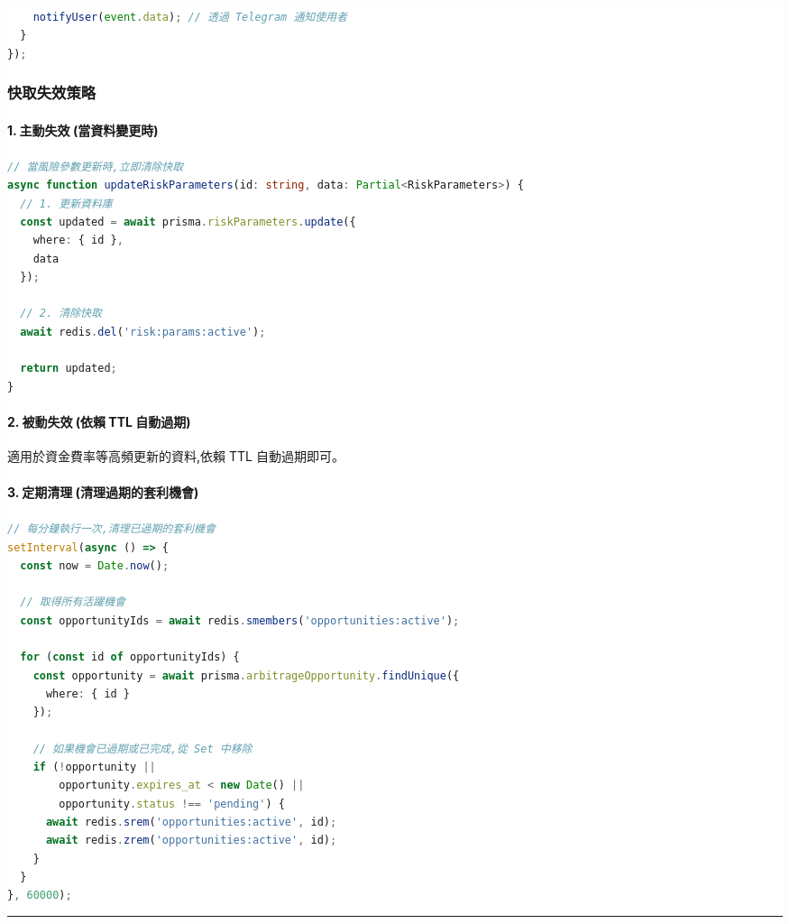 ```typescript
    notifyUser(event.data); // 透過 Telegram 通知使用者
  }
});
```

### 快取失效策略

#### 1. 主動失效 (當資料變更時)

```typescript
// 當風險參數更新時,立即清除快取
async function updateRiskParameters(id: string, data: Partial<RiskParameters>) {
  // 1. 更新資料庫
  const updated = await prisma.riskParameters.update({
    where: { id },
    data
  });

  // 2. 清除快取
  await redis.del('risk:params:active');

  return updated;
}
```

#### 2. 被動失效 (依賴 TTL 自動過期)

適用於資金費率等高頻更新的資料,依賴 TTL 自動過期即可。

#### 3. 定期清理 (清理過期的套利機會)

```typescript
// 每分鐘執行一次,清理已過期的套利機會
setInterval(async () => {
  const now = Date.now();

  // 取得所有活躍機會
  const opportunityIds = await redis.smembers('opportunities:active');

  for (const id of opportunityIds) {
    const opportunity = await prisma.arbitrageOpportunity.findUnique({
      where: { id }
    });

    // 如果機會已過期或已完成,從 Set 中移除
    if (!opportunity ||
        opportunity.expires_at < new Date() ||
        opportunity.status !== 'pending') {
      await redis.srem('opportunities:active', id);
      await redis.zrem('opportunities:active', id);
    }
  }
}, 60000);
```

---